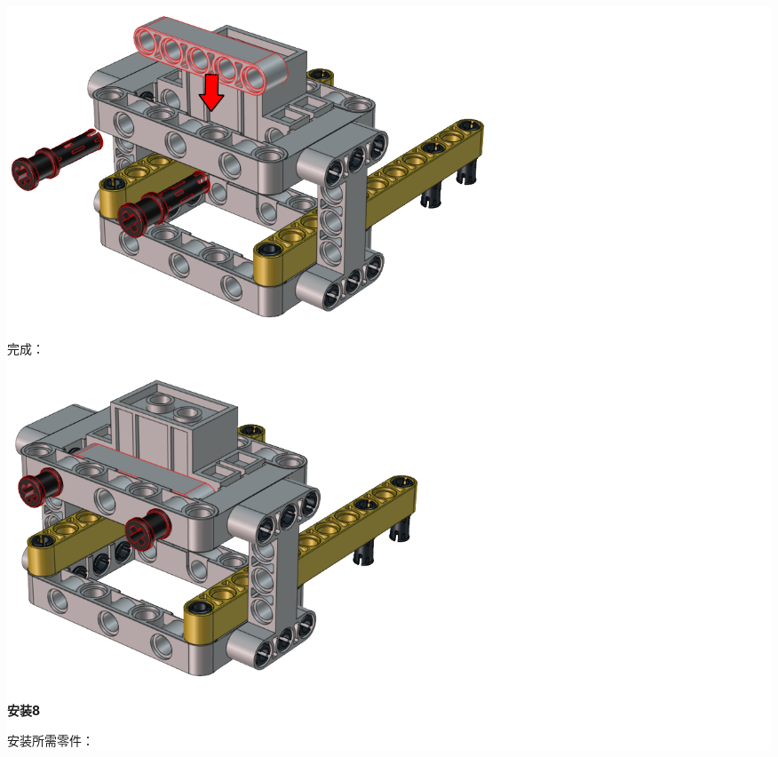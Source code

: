 ![Img](/media/img-20230404160742.png)

 完成：

![Img](/media/img-20230404160754.png)

 **安装8**

 安装所需零件：
